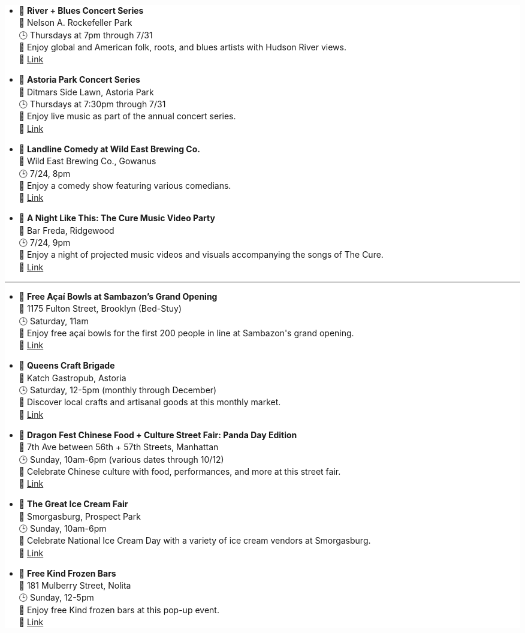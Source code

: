 - 🎉 **River + Blues Concert Series**  
  📍 Nelson A. Rockefeller Park  
  🕒 Thursdays at 7pm through 7/31  
  📝 Enjoy global and American folk, roots, and blues artists with Hudson River views.  
  🔗 [Link](https://bpca.ny.gov/news/events/special-events/river-and-blues/)

- 🎉 **Astoria Park Concert Series**  
  📍 Ditmars Side Lawn, Astoria Park  
  🕒 Thursdays at 7:30pm through 7/31  
  📝 Enjoy live music as part of the annual concert series.  
  🔗 [Link](https://www.centralastoria.org/events-directory/waterfront-concert-series-2025)

- 🎉 **Landline Comedy at Wild East Brewing Co.**  
  📍 Wild East Brewing Co., Gowanus  
  🕒 7/24, 8pm  
  📝 Enjoy a comedy show featuring various comedians.  
  🔗 [Link](https://www.eventbrite.com/e/landline-comedy-at-wild-east-brewing-tickets-1425460092509)

- 🎉 **A Night Like This: The Cure Music Video Party**  
  📍 Bar Freda, Ridgewood  
  🕒 7/24, 9pm  
  📝 Enjoy a night of projected music videos and visuals accompanying the songs of The Cure.  
  🔗 [Link](https://www.eventbrite.com/e/a-night-like-this-the-cure-music-video-party-tickets-1474999526289)

---

- 🎉 **Free Açaí Bowls at Sambazon’s Grand Opening**  
  📍 1175 Fulton Street, Brooklyn (Bed-Stuy)  
  🕒 Saturday, 11am  
  📝 Enjoy free açaí bowls for the first 200 people in line at Sambazon's grand opening.  
  🔗 [Link](https://www.instagram.com/p/DMMU6HXRkDp/)

- 🎉 **Queens Craft Brigade**  
  📍 Katch Gastropub, Astoria  
  🕒 Saturday, 12-5pm (monthly through December)  
  📝 Discover local crafts and artisanal goods at this monthly market.  
  🔗 [Link](https://queenscraftbrigade.com/)

- 🎉 **Dragon Fest Chinese Food + Culture Street Fair: Panda Day Edition**  
  📍 7th Ave between 56th + 57th Streets, Manhattan  
  🕒 Sunday, 10am-6pm (various dates through 10/12)  
  📝 Celebrate Chinese culture with food, performances, and more at this street fair.  
  🔗 [Link](https://www.dragonfests.com)

- 🎉 **The Great Ice Cream Fair**  
  📍 Smorgasburg, Prospect Park  
  🕒 Sunday, 10am-6pm  
  📝 Celebrate National Ice Cream Day with a variety of ice cream vendors at Smorgasburg.  
  🔗 [Link](https://www.smorgasburg.com/new-events/thegreaticecreamfair)

- 🎉 **Free Kind Frozen Bars**  
  📍 181 Mulberry Street, Nolita  
  🕒 Sunday, 12-5pm  
  📝 Enjoy free Kind frozen bars at this pop-up event.  
  🔗 [Link](https://www.instagram.com/p/DML1DJvS4Mp/)
